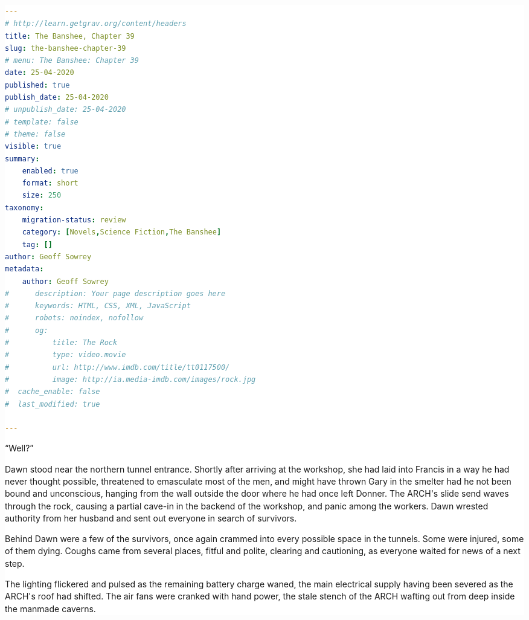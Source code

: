 ```yaml
---
# http://learn.getgrav.org/content/headers
title: The Banshee, Chapter 39
slug: the-banshee-chapter-39
# menu: The Banshee: Chapter 39
date: 25-04-2020
published: true
publish_date: 25-04-2020
# unpublish_date: 25-04-2020
# template: false
# theme: false
visible: true
summary:
    enabled: true
    format: short
    size: 250
taxonomy:
    migration-status: review
    category: [Novels,Science Fiction,The Banshee]
    tag: []
author: Geoff Sowrey
metadata:
    author: Geoff Sowrey
#      description: Your page description goes here
#      keywords: HTML, CSS, XML, JavaScript
#      robots: noindex, nofollow
#      og:
#          title: The Rock
#          type: video.movie
#          url: http://www.imdb.com/title/tt0117500/
#          image: http://ia.media-imdb.com/images/rock.jpg
#  cache_enable: false
#  last_modified: true

---
```


“Well?” 

Dawn stood near the northern tunnel entrance. Shortly after arriving at the workshop, she had laid into Francis in a way he had never thought possible, threatened to emasculate most of the men, and might have thrown Gary in the smelter had he not been bound and unconscious, hanging from the wall outside the door where he had once left Donner. The ARCH's slide send waves through the rock, causing a partial cave-in in the backend of the workshop, and panic among the workers. Dawn wrested authority from her husband and sent out everyone in search of survivors. 

Behind Dawn were a few of the survivors, once again crammed into every possible space in the tunnels. Some were injured, some of them dying. Coughs came from several places, fitful and polite, clearing and cautioning, as everyone waited for news of a next step. 

The lighting flickered and pulsed as the remaining battery charge waned, the main electrical supply having been severed as the ARCH's roof had shifted. The air fans were cranked with hand power, the stale stench of the ARCH wafting out from deep inside the manmade caverns. 
